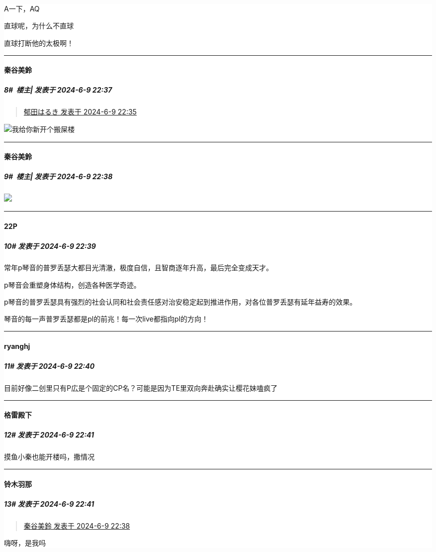 A一下，AQ

直球呢，为什么不直球

直球打断他的太极啊！

*****

####  秦谷美鈴  
##### 8#         楼主| 发表于 2024-6-9 22:37

<blockquote><a href="httphttps://bbs.saraba1st.com/2b/forum.php?mod=redirect&amp;goto=findpost&amp;pid=65174040&amp;ptid=2186931" target="_blank">郁田はるき 发表于 2024-6-9 22:35</a></blockquote>
<img src="https://static.saraba1st.com/image/smiley/face/172.gif" referrerpolicy="no-referrer">我给你新开个搬屎楼

*****

####  秦谷美鈴  
##### 9#         楼主| 发表于 2024-6-9 22:38

<img src="https://p.sda1.dev/18/4df3a1ea595ea0f26c8c558c9e25ca76/64380cd7912397dd13f6de3a1f82b2b7d0a28705.jpg" referrerpolicy="no-referrer">

*****

####  22P  
##### 10#       发表于 2024-6-9 22:39

常年p琴音的普罗丢瑟大都目光清澈，极度自信，且智商逐年升高，最后完全变成天才。

p琴音会重塑身体结构，创造各种医学奇迹。

p琴音的普罗丢瑟具有强烈的社会认同和社会责任感对治安稳定起到推进作用，对各位普罗丢瑟有延年益寿的效果。

琴音的每一声普罗丢瑟都是pl的前兆！每一次live都指向pl的方向！

*****

####  ryanghj  
##### 11#       发表于 2024-6-9 22:40

目前好像二创里只有P広是个固定的CP名？可能是因为TE里双向奔赴确实让樱花妹嗑疯了

*****

####  格雷殿下  
##### 12#       发表于 2024-6-9 22:41

摸鱼小秦也能开楼吗，撒情况

*****

####  铃木羽那  
##### 13#       发表于 2024-6-9 22:41

<blockquote><a href="httphttps://bbs.saraba1st.com/2b/forum.php?mod=redirect&amp;goto=findpost&amp;pid=65174109&amp;ptid=2186931" target="_blank">秦谷美鈴 发表于 2024-6-9 22:38</a></blockquote>
嗨呀，是我吗
